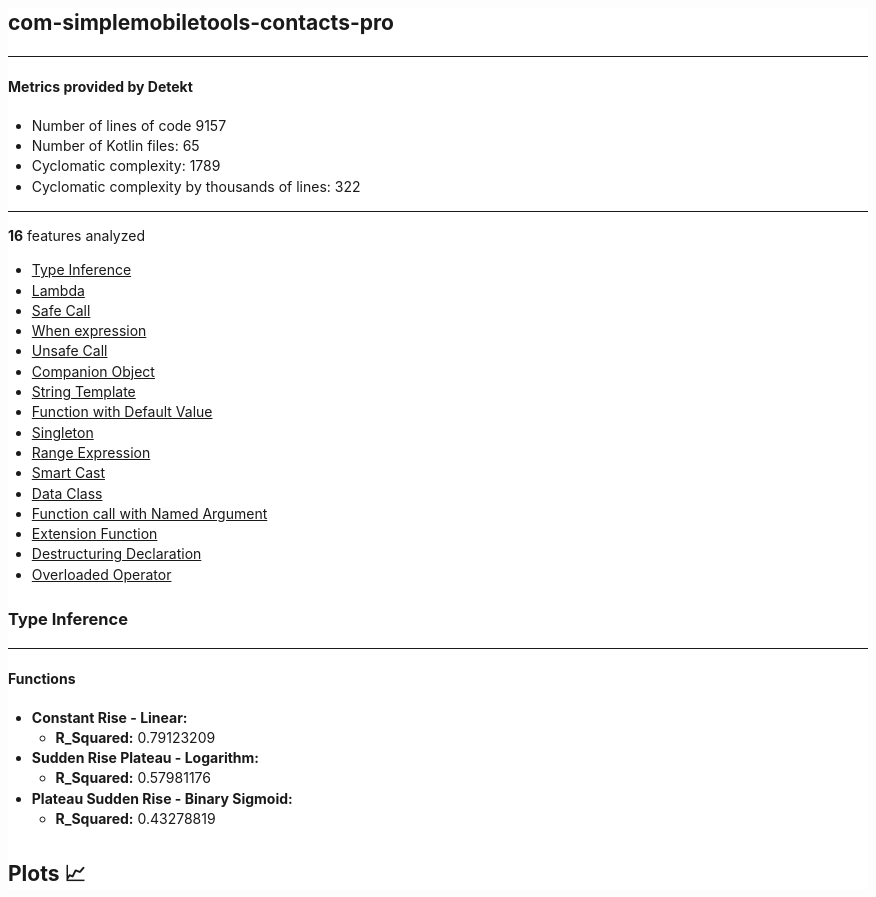 ## com-simplemobiletools-contacts-pro
----
#### Metrics provided by Detekt
* Number of lines of code 9157
* Number of Kotlin files: 65
* Cyclomatic complexity: 1789
* Cyclomatic complexity by thousands of lines: 322 

----
**16** features analyzed

*	<a href="#type_inference">Type Inference</a> 
*	<a href="#lambda">Lambda</a> 
*	<a href="#safe_call">Safe Call</a> 
*	<a href="#when_expr">When expression</a> 
*	<a href="#unsafe_call">Unsafe Call</a> 
*	<a href="#companion_object">Companion Object</a> 
*	<a href="#string_template">String Template</a> 
*	<a href="#func_with_default_value">Function with Default Value</a> 
*	<a href="#singleton">Singleton</a> 
*	<a href="#range_expr">Range Expression</a> 
*	<a href="#smart_cast">Smart Cast</a> 
*	<a href="#data_class">Data Class</a> 
*	<a href="#func_call_with_named_arg">Function call with Named Argument</a> 
*	<a href="#extension_function">Extension Function</a> 
*	<a href="#destructuring_declaration">Destructuring Declaration</a> 
*	<a href="#overloaded_op">Overloaded Operator</a> 


### <a name="type_inference">Type Inference</a>
----
#### Functions
* **Constant Rise - Linear:** ![equation](http://latex.codecogs.com/svg.latex?0.571301x%20&plus;%20268.541609)
    * **R_Squared:** 0.79123209
* **Sudden Rise Plateau - Logarithm:** ![equation](http://latex.codecogs.com/svg.latex?115.401044%5Clog_%7B2.723351%7D%28x%29%20&plus;%200.0)
    * **R_Squared:** 0.57981176
* **Plateau Sudden Rise - Binary Sigmoid:** ![equation](http://latex.codecogs.com/svg.latex?%5Cfrac%7B-642.330358%7D%7B1%20&plus;%20%5Cepsilon%5E%28--185.361673%28x%20-143.453522%29%29%7D%20&plus;%20766.400288)
    * **R_Squared:** 0.43278819

**Plots** :chart_with_upwards_trend:
-----

